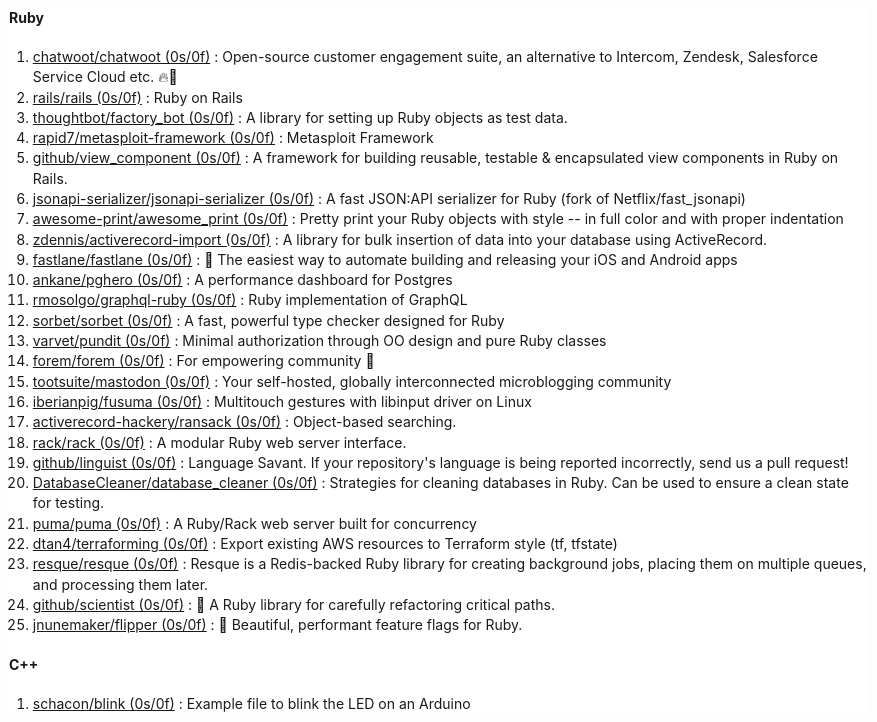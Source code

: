 #### Ruby
1. [chatwoot/chatwoot (0s/0f)](https://github.com/chatwoot/chatwoot) : Open-source customer engagement suite, an alternative to Intercom, Zendesk, Salesforce Service Cloud etc. 🔥💬
2. [rails/rails (0s/0f)](https://github.com/rails/rails) : Ruby on Rails
3. [thoughtbot/factory_bot (0s/0f)](https://github.com/thoughtbot/factory_bot) : A library for setting up Ruby objects as test data.
4. [rapid7/metasploit-framework (0s/0f)](https://github.com/rapid7/metasploit-framework) : Metasploit Framework
5. [github/view_component (0s/0f)](https://github.com/github/view_component) : A framework for building reusable, testable & encapsulated view components in Ruby on Rails.
6. [jsonapi-serializer/jsonapi-serializer (0s/0f)](https://github.com/jsonapi-serializer/jsonapi-serializer) : A fast JSON:API serializer for Ruby (fork of Netflix/fast_jsonapi)
7. [awesome-print/awesome_print (0s/0f)](https://github.com/awesome-print/awesome_print) : Pretty print your Ruby objects with style -- in full color and with proper indentation
8. [zdennis/activerecord-import (0s/0f)](https://github.com/zdennis/activerecord-import) : A library for bulk insertion of data into your database using ActiveRecord.
9. [fastlane/fastlane (0s/0f)](https://github.com/fastlane/fastlane) : 🚀 The easiest way to automate building and releasing your iOS and Android apps
10. [ankane/pghero (0s/0f)](https://github.com/ankane/pghero) : A performance dashboard for Postgres
11. [rmosolgo/graphql-ruby (0s/0f)](https://github.com/rmosolgo/graphql-ruby) : Ruby implementation of GraphQL
12. [sorbet/sorbet (0s/0f)](https://github.com/sorbet/sorbet) : A fast, powerful type checker designed for Ruby
13. [varvet/pundit (0s/0f)](https://github.com/varvet/pundit) : Minimal authorization through OO design and pure Ruby classes
14. [forem/forem (0s/0f)](https://github.com/forem/forem) : For empowering community 🌱
15. [tootsuite/mastodon (0s/0f)](https://github.com/tootsuite/mastodon) : Your self-hosted, globally interconnected microblogging community
16. [iberianpig/fusuma (0s/0f)](https://github.com/iberianpig/fusuma) : Multitouch gestures with libinput driver on Linux
17. [activerecord-hackery/ransack (0s/0f)](https://github.com/activerecord-hackery/ransack) : Object-based searching.
18. [rack/rack (0s/0f)](https://github.com/rack/rack) : A modular Ruby web server interface.
19. [github/linguist (0s/0f)](https://github.com/github/linguist) : Language Savant. If your repository's language is being reported incorrectly, send us a pull request!
20. [DatabaseCleaner/database_cleaner (0s/0f)](https://github.com/DatabaseCleaner/database_cleaner) : Strategies for cleaning databases in Ruby. Can be used to ensure a clean state for testing.
21. [puma/puma (0s/0f)](https://github.com/puma/puma) : A Ruby/Rack web server built for concurrency
22. [dtan4/terraforming (0s/0f)](https://github.com/dtan4/terraforming) : Export existing AWS resources to Terraform style (tf, tfstate)
23. [resque/resque (0s/0f)](https://github.com/resque/resque) : Resque is a Redis-backed Ruby library for creating background jobs, placing them on multiple queues, and processing them later.
24. [github/scientist (0s/0f)](https://github.com/github/scientist) : 🔬 A Ruby library for carefully refactoring critical paths.
25. [jnunemaker/flipper (0s/0f)](https://github.com/jnunemaker/flipper) : 🐬 Beautiful, performant feature flags for Ruby.

#### C++
1. [schacon/blink (0s/0f)](https://github.com/schacon/blink) : Example file to blink the LED on an Arduino
